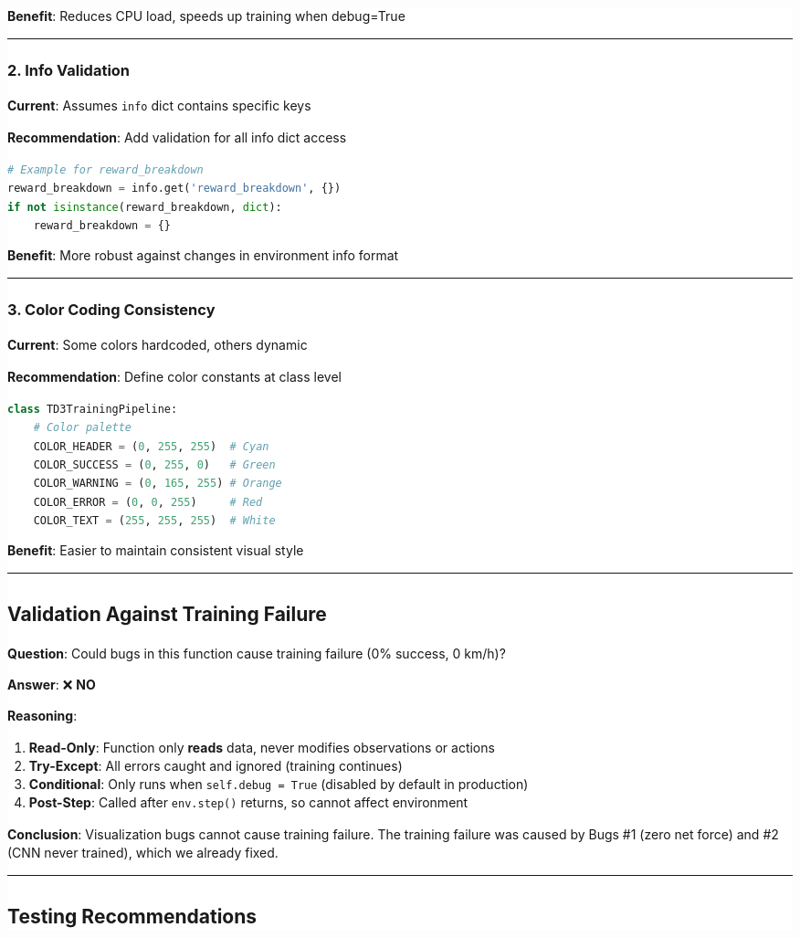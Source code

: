 **Benefit**: Reduces CPU load, speeds up training when debug=True

---

### 2. Info Validation

**Current**: Assumes `info` dict contains specific keys

**Recommendation**: Add validation for all info dict access
```python
# Example for reward_breakdown
reward_breakdown = info.get('reward_breakdown', {})
if not isinstance(reward_breakdown, dict):
    reward_breakdown = {}
```

**Benefit**: More robust against changes in environment info format

---

### 3. Color Coding Consistency

**Current**: Some colors hardcoded, others dynamic

**Recommendation**: Define color constants at class level
```python
class TD3TrainingPipeline:
    # Color palette
    COLOR_HEADER = (0, 255, 255)  # Cyan
    COLOR_SUCCESS = (0, 255, 0)   # Green
    COLOR_WARNING = (0, 165, 255) # Orange
    COLOR_ERROR = (0, 0, 255)     # Red
    COLOR_TEXT = (255, 255, 255)  # White
```

**Benefit**: Easier to maintain consistent visual style

---

## Validation Against Training Failure

**Question**: Could bugs in this function cause training failure (0% success, 0 km/h)?

**Answer**: ❌ **NO**

**Reasoning**:
1. **Read-Only**: Function only **reads** data, never modifies observations or actions
2. **Try-Except**: All errors caught and ignored (training continues)
3. **Conditional**: Only runs when `self.debug = True` (disabled by default in production)
4. **Post-Step**: Called after `env.step()` returns, so cannot affect environment

**Conclusion**: Visualization bugs cannot cause training failure. The training failure was caused by Bugs #1 (zero net force) and #2 (CNN never trained), which we already fixed.

---

## Testing Recommendations
